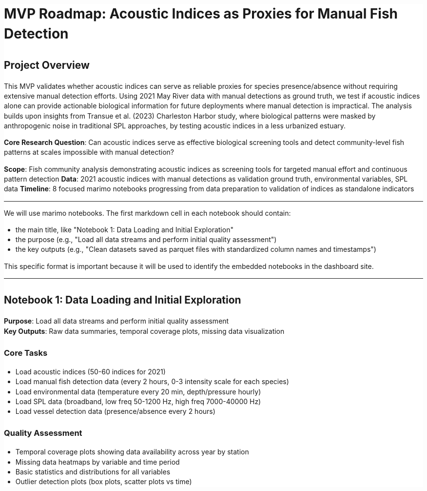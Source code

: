 # MVP Roadmap: Acoustic Indices as Proxies for Manual Fish Detection

## Project Overview

This MVP validates whether acoustic indices can serve as reliable proxies for species presence/absence without requiring extensive manual detection efforts. Using 2021 May River data with manual detections as ground truth, we test if acoustic indices alone can provide actionable biological information for future deployments where manual detection is impractical. The analysis builds upon insights from Transue et al. (2023) Charleston Harbor study, where biological patterns were masked by anthropogenic noise in traditional SPL approaches, by testing acoustic indices in a less urbanized estuary.

**Core Research Question**: Can acoustic indices serve as effective biological screening tools and detect community-level fish patterns at scales impossible with manual detection?

**Scope**: Fish community analysis demonstrating acoustic indices as screening tools for targeted manual effort and continuous pattern detection
**Data**: 2021 acoustic indices with manual detections as validation ground truth, environmental variables, SPL data
**Timeline**: 8 focused marimo notebooks progressing from data preparation to validation of indices as standalone indicators


---

We will use marimo notebooks. The first markdown cell in each notebook should contain:
- the main title, like "Notebook 1: Data Loading and Initial Exploration"
- the purpose (e.g., "Load all data streams and perform initial quality assessment")
- the key outputs (e.g., "Clean datasets saved as parquet files with standardized column names and timestamps")

This specific format is important because it will be used to identify the embedded notebooks in the dashboard site. 

---

## Notebook 1: Data Loading and Initial Exploration

**Purpose**: Load all data streams and perform initial quality assessment  
**Key Outputs**: Raw data summaries, temporal coverage plots, missing data visualization

### Core Tasks
- Load acoustic indices (50-60 indices for 2021)
- Load manual fish detection data (every 2 hours, 0-3 intensity scale for each species)
- Load environmental data (temperature every 20 min, depth/pressure hourly)
- Load SPL data (broadband, low freq 50-1200 Hz, high freq 7000-40000 Hz)
- Load vessel detection data (presence/absence every 2 hours)

### Quality Assessment
- Temporal coverage plots showing data availability across year by station
- Missing data heatmaps by variable and time period
- Basic statistics and distributions for all variables
- Outlier detection plots (box plots, scatter plots vs time)
